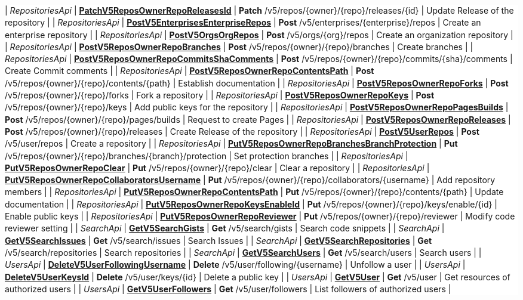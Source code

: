 | *RepositoriesApi*  | [**PatchV5ReposOwnerRepoReleasesId**](docs/RepositoriesApi.md#patchv5reposownerreporeleasesid) | **Patch** /v5/repos/{owner}/{repo}/releases/{id}             | Update Release of the repository                             |
| *RepositoriesApi*  | [**PostV5EnterprisesEnterpriseRepos**](docs/RepositoriesApi.md#postv5enterprisesenterpriserepos) | **Post** /v5/enterprises/{enterprise}/repos                  | Create an enterprise repository                              |
| *RepositoriesApi*  | [**PostV5OrgsOrgRepos**](docs/RepositoriesApi.md#postv5orgsorgrepos) | **Post** /v5/orgs/{org}/repos                                | Create an organization repository                            |
| *RepositoriesApi*  | [**PostV5ReposOwnerRepoBranches**](docs/RepositoriesApi.md#postv5reposownerrepobranches) | **Post** /v5/repos/{owner}/{repo}/branches                   | Create branches                                              |
| *RepositoriesApi*  | [**PostV5ReposOwnerRepoCommitsShaComments**](docs/RepositoriesApi.md#postv5reposownerrepocommitsshacomments) | **Post** /v5/repos/{owner}/{repo}/commits/{sha}/comments     | Create Commit comments                                       |
| *RepositoriesApi*  | [**PostV5ReposOwnerRepoContentsPath**](docs/RepositoriesApi.md#postv5reposownerrepocontentspath) | **Post** /v5/repos/{owner}/{repo}/contents/{path}            | Establish documentation                                      |
| *RepositoriesApi*  | [**PostV5ReposOwnerRepoForks**](docs/RepositoriesApi.md#postv5reposownerrepoforks) | **Post** /v5/repos/{owner}/{repo}/forks                      | Fork a repository                                            |
| *RepositoriesApi*  | [**PostV5ReposOwnerRepoKeys**](docs/RepositoriesApi.md#postv5reposownerrepokeys) | **Post** /v5/repos/{owner}/{repo}/keys                       | Add public keys for the repository                           |
| *RepositoriesApi*  | [**PostV5ReposOwnerRepoPagesBuilds**](docs/RepositoriesApi.md#postv5reposownerrepopagesbuilds) | **Post** /v5/repos/{owner}/{repo}/pages/builds               | Request to create Pages                                      |
| *RepositoriesApi*  | [**PostV5ReposOwnerRepoReleases**](docs/RepositoriesApi.md#postv5reposownerreporeleases) | **Post** /v5/repos/{owner}/{repo}/releases                   | Create Release of the repository                             |
| *RepositoriesApi*  | [**PostV5UserRepos**](docs/RepositoriesApi.md#postv5userrepos) | **Post** /v5/user/repos                                      | Create a repository                                          |
| *RepositoriesApi*  | [**PutV5ReposOwnerRepoBranchesBranchProtection**](docs/RepositoriesApi.md#putv5reposownerrepobranchesbranchprotection) | **Put** /v5/repos/{owner}/{repo}/branches/{branch}/protection | Set protection branches                                      |
| *RepositoriesApi*  | [**PutV5ReposOwnerRepoClear**](docs/RepositoriesApi.md#putv5reposownerrepoclear) | **Put** /v5/repos/{owner}/{repo}/clear                       | Clear a repository                                           |
| *RepositoriesApi*  | [**PutV5ReposOwnerRepoCollaboratorsUsername**](docs/RepositoriesApi.md#putv5reposownerrepocollaboratorsusername) | **Put** /v5/repos/{owner}/{repo}/collaborators/{username}    | Add repository members                                       |
| *RepositoriesApi*  | [**PutV5ReposOwnerRepoContentsPath**](docs/RepositoriesApi.md#putv5reposownerrepocontentspath) | **Put** /v5/repos/{owner}/{repo}/contents/{path}             | Update documentation                                         |
| *RepositoriesApi*  | [**PutV5ReposOwnerRepoKeysEnableId**](docs/RepositoriesApi.md#putv5reposownerrepokeysenableid) | **Put** /v5/repos/{owner}/{repo}/keys/enable/{id}            | Enable public keys                                           |
| *RepositoriesApi*  | [**PutV5ReposOwnerRepoReviewer**](docs/RepositoriesApi.md#putv5reposownerreporeviewer) | **Put** /v5/repos/{owner}/{repo}/reviewer                    | Modify code reviewer setting                                 |
| *SearchApi*        | [**GetV5SearchGists**](docs/SearchApi.md#getv5searchgists)   | **Get** /v5/search/gists                                     | Search code snippets                                         |
| *SearchApi*        | [**GetV5SearchIssues**](docs/SearchApi.md#getv5searchissues) | **Get** /v5/search/issues                                    | Search Issues                                                |
| *SearchApi*        | [**GetV5SearchRepositories**](docs/SearchApi.md#getv5searchrepositories) | **Get** /v5/search/repositories                              | Search repositories                                          |
| *SearchApi*        | [**GetV5SearchUsers**](docs/SearchApi.md#getv5searchusers)   | **Get** /v5/search/users                                     | Search users                                                 |
| *UsersApi*         | [**DeleteV5UserFollowingUsername**](docs/UsersApi.md#deletev5userfollowingusername) | **Delete** /v5/user/following/{username}                     | Unfollow a user                                              |
| *UsersApi*         | [**DeleteV5UserKeysId**](docs/UsersApi.md#deletev5userkeysid) | **Delete** /v5/user/keys/{id}                                | Delete a public key                                          |
| *UsersApi*         | [**GetV5User**](docs/UsersApi.md#getv5user)                  | **Get** /v5/user                                             | Get resources of authorized users                            |
| *UsersApi*         | [**GetV5UserFollowers**](docs/UsersApi.md#getv5userfollowers) | **Get** /v5/user/followers                                   | List followers of authorized users                           |